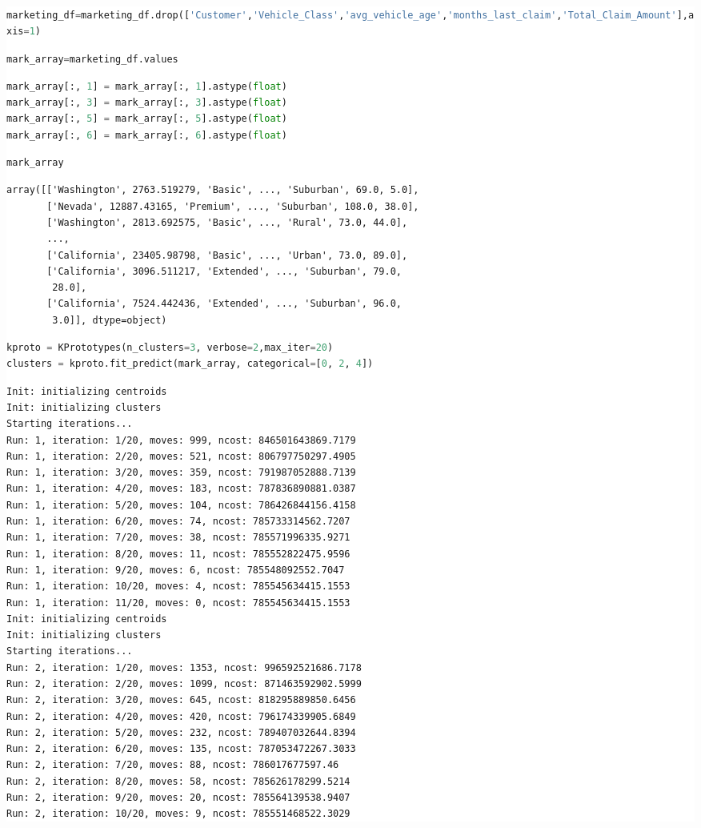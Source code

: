 


```python
marketing_df=marketing_df.drop(['Customer','Vehicle_Class','avg_vehicle_age','months_last_claim','Total_Claim_Amount'],axis=1)
```


```python
mark_array=marketing_df.values
```


```python
mark_array[:, 1] = mark_array[:, 1].astype(float)
mark_array[:, 3] = mark_array[:, 3].astype(float)
mark_array[:, 5] = mark_array[:, 5].astype(float)
mark_array[:, 6] = mark_array[:, 6].astype(float)
```


```python
mark_array
```




    array([['Washington', 2763.519279, 'Basic', ..., 'Suburban', 69.0, 5.0],
           ['Nevada', 12887.43165, 'Premium', ..., 'Suburban', 108.0, 38.0],
           ['Washington', 2813.692575, 'Basic', ..., 'Rural', 73.0, 44.0],
           ...,
           ['California', 23405.98798, 'Basic', ..., 'Urban', 73.0, 89.0],
           ['California', 3096.511217, 'Extended', ..., 'Suburban', 79.0,
            28.0],
           ['California', 7524.442436, 'Extended', ..., 'Suburban', 96.0,
            3.0]], dtype=object)




```python
kproto = KPrototypes(n_clusters=3, verbose=2,max_iter=20)
clusters = kproto.fit_predict(mark_array, categorical=[0, 2, 4])
```

    Init: initializing centroids
    Init: initializing clusters
    Starting iterations...
    Run: 1, iteration: 1/20, moves: 999, ncost: 846501643869.7179
    Run: 1, iteration: 2/20, moves: 521, ncost: 806797750297.4905
    Run: 1, iteration: 3/20, moves: 359, ncost: 791987052888.7139
    Run: 1, iteration: 4/20, moves: 183, ncost: 787836890881.0387
    Run: 1, iteration: 5/20, moves: 104, ncost: 786426844156.4158
    Run: 1, iteration: 6/20, moves: 74, ncost: 785733314562.7207
    Run: 1, iteration: 7/20, moves: 38, ncost: 785571996335.9271
    Run: 1, iteration: 8/20, moves: 11, ncost: 785552822475.9596
    Run: 1, iteration: 9/20, moves: 6, ncost: 785548092552.7047
    Run: 1, iteration: 10/20, moves: 4, ncost: 785545634415.1553
    Run: 1, iteration: 11/20, moves: 0, ncost: 785545634415.1553
    Init: initializing centroids
    Init: initializing clusters
    Starting iterations...
    Run: 2, iteration: 1/20, moves: 1353, ncost: 996592521686.7178
    Run: 2, iteration: 2/20, moves: 1099, ncost: 871463592902.5999
    Run: 2, iteration: 3/20, moves: 645, ncost: 818295889850.6456
    Run: 2, iteration: 4/20, moves: 420, ncost: 796174339905.6849
    Run: 2, iteration: 5/20, moves: 232, ncost: 789407032644.8394
    Run: 2, iteration: 6/20, moves: 135, ncost: 787053472267.3033
    Run: 2, iteration: 7/20, moves: 88, ncost: 786017677597.46
    Run: 2, iteration: 8/20, moves: 58, ncost: 785626178299.5214
    Run: 2, iteration: 9/20, moves: 20, ncost: 785564139538.9407
    Run: 2, iteration: 10/20, moves: 9, ncost: 785551468522.3029